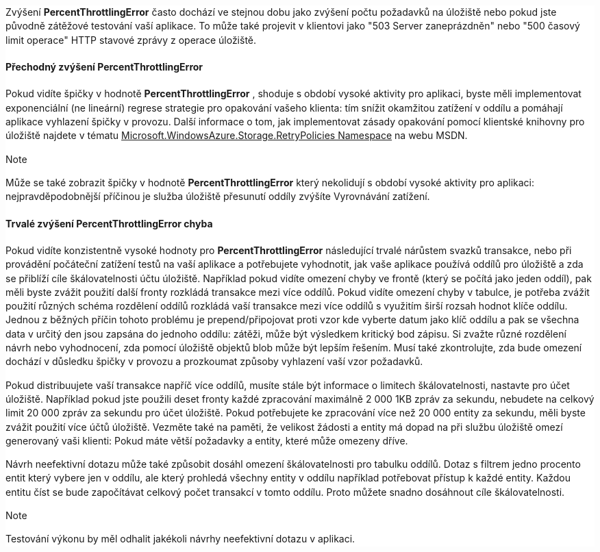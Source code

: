 Zvýšení **PercentThrottlingError** často dochází ve stejnou dobu jako zvýšení počtu požadavků na úložiště nebo pokud jste původně zátěžové testování vaší aplikace. To může také projevit v klientovi jako "503 Server zaneprázdněn" nebo "500 časový limit operace" HTTP stavové zprávy z operace úložiště.

#### <a name="transient-increase-in-PercentThrottlingError"></a>Přechodný zvýšení PercentThrottlingError
Pokud vidíte špičky v hodnotě **PercentThrottlingError** , shoduje s období vysoké aktivity pro aplikaci, byste měli implementovat exponenciální (ne lineární) regrese strategie pro opakování vašeho klienta: tím snížit okamžitou zatížení v oddílu a pomáhají aplikace vyhlazení špičky v provozu. Další informace o tom, jak implementovat zásady opakování pomocí klientské knihovny pro úložiště najdete v tématu <a href="http://msdn.microsoft.com/library/azure/microsoft.windowsazure.storage.retrypolicies.aspx" target="_blank">Microsoft.WindowsAzure.Storage.RetryPolicies Namespace</a> na webu MSDN.

> [!NOTE]
> Může se také zobrazit špičky v hodnotě **PercentThrottlingError** který nekolidují s období vysoké aktivity pro aplikaci: nejpravděpodobnější příčinou je služba úložiště přesunutí oddíly zvýšíte Vyrovnávání zatížení.
> 
> 

#### <a name="permanent-increase-in-PercentThrottlingError"></a>Trvalé zvýšení PercentThrottlingError chyba
Pokud vidíte konzistentně vysoké hodnoty pro **PercentThrottlingError** následující trvalé nárůstem svazků transakce, nebo při provádění počáteční zatížení testů na vaší aplikace a potřebujete vyhodnotit, jak vaše aplikace používá oddílů pro úložiště a zda se přiblíží cíle škálovatelnosti účtu úložiště. Například pokud vidíte omezení chyby ve frontě (který se počítá jako jeden oddíl), pak měli byste zvážit použití další fronty rozkládá transakce mezi více oddílů. Pokud vidíte omezení chyby v tabulce, je potřeba zvážit použití různých schéma rozdělení oddílů rozkládá vaší transakce mezi více oddílů s využitím širší rozsah hodnot klíče oddílu. Jednou z běžných příčin tohoto problému je prepend/připojovat proti vzor kde vyberte datum jako klíč oddílu a pak se všechna data v určitý den jsou zapsána do jednoho oddílu: zátěži, může být výsledkem kritický bod zápisu. Si zvažte různé rozdělení návrh nebo vyhodnocení, zda pomocí úložiště objektů blob může být lepším řešením. Musí také zkontrolujte, zda bude omezení dochází v důsledku špičky v provozu a prozkoumat způsoby vyhlazení vaší vzor požadavků.

Pokud distribuujete vaší transakce napříč více oddílů, musíte stále být informace o limitech škálovatelnosti, nastavte pro účet úložiště. Například pokud jste použili deset fronty každé zpracování maximálně 2 000 1KB zpráv za sekundu, nebudete na celkový limit 20 000 zpráv za sekundu pro účet úložiště. Pokud potřebujete ke zpracování více než 20 000 entity za sekundu, měli byste zvážit použití více účtů úložiště. Vezměte také na paměti, že velikost žádosti a entity má dopad na při službu úložiště omezí generovaný vaši klienti: Pokud máte větší požadavky a entity, které může omezeny dříve.

Návrh neefektivní dotazu může také způsobit dosáhl omezení škálovatelnosti pro tabulku oddílů. Dotaz s filtrem jedno procento entit který vybere jen v oddílu, ale který prohledá všechny entity v oddílu například potřebovat přístup k každé entity. Každou entitu číst se bude započítávat celkový počet transakcí v tomto oddílu. Proto můžete snadno dosáhnout cíle škálovatelnosti.

> [!NOTE]
> Testování výkonu by měl odhalit jakékoli návrhy neefektivní dotazu v aplikaci.
> 
> 


[Úvod]: #introduction
[Uspořádání Tato příručka]: #how-this-guide-is-organized
[monitorování vaší služby úložiště]: #monitoring-your-storage-service
[Monitorování stavu služby]: #monitoring-service-health
[Monitorování kapacity]: #monitoring-capacity
[Monitorování dostupnosti]: #monitoring-availability
[Sledování výkonu]: #monitoring-performance
[diagnostice problémů s úložištěm]: #diagnosing-storage-issues
[Problémy v oblasti služby stavu]: #service-health-issues
[Problémy s výkonem]: #performance-issues
[Diagnostikování chyb]: #diagnosing-errors
[Emulátor problémů s úložištěm]: #storage-emulator-issues
[Nástroje protokolování úložiště]: #storage-logging-tools
[Pomocí nástroje protokolování]: #using-network-logging-tools
[začátku do konce trasování]: #end-to-end-tracing
[Korelace data protokolu]: #correlating-log-data
[ID žádosti klienta]: #client-request-id
[ID žádosti serveru]: #server-request-id
[Časová razítka]: #timestamps
[pokyny při řešení potíží]: #troubleshooting-guidance
[metriky ukazují AverageE2ELatency vysoké a nízké AverageServerLatency]: #metrics-show-high-AverageE2ELatency-and-low-AverageServerLatency
[Metrika ukazuje nízkou hodnotu AverageE2ELatency i hodnotu AverageServerLatency, ale latence klienta je vysoká]: #metrics-show-low-AverageE2ELatency-and-low-AverageServerLatency
[Metrika ukazuje vysokou hodnotu AverageServerLatency]: #metrics-show-high-AverageServerLatency
[Dochází k neočekávaným zpožděním při doručování zpráv ve frontě]: #you-are-experiencing-unexpected-delays-in-message-delivery
[metriky způsobit nárůst PercentThrottlingError]: #metrics-show-an-increase-in-PercentThrottlingError
[Přechodný zvýšení PercentThrottlingError]: #transient-increase-in-PercentThrottlingError
[Trvalé zvýšení PercentThrottlingError chyba]: #permanent-increase-in-PercentThrottlingError
[metriky způsobit nárůst PercentTimeoutError]: #metrics-show-an-increase-in-PercentTimeoutError
[Metrika ukazuje zvýšení u PercentNetworkError]: #metrics-show-an-increase-in-PercentNetworkError
[Klient je přijímání zpráv protokolu HTTP 403 (zakázáno)]: #the-client-is-receiving-403-messages
[Klient je přijímání zpráv HTTP 404 (není nalezena)]: #the-client-is-receiving-404-messages
[Klient nebo jiným procesem dřív odstranit objekt]: #client-previously-deleted-the-object
[Chybu ověřování sdíleného přístupového podpisu (SAS)]: #SAS-authorization-issue
[Kód jazyka JavaScript na straně klienta nemá oprávnění pro přístup k objektu]: #JavaScript-code-does-not-have-permission
[Selhání sítě]: #network-failure
[Klient je přijímání zpráv protokolu HTTP 409 (konflikt)]: #the-client-is-receiving-409-messages
[metriky ukazují nízkou PercentSuccess nebo položky protokolu analýzy mít operací s stav transakce ClientOtherErrors]: #metrics-show-low-percent-success
[Metriky kapacity způsobit neočekávané nárůst využití kapacity úložiště]: #capacity-metrics-show-an-unexpected-increase
[Dochází k neočekávané restartování virtuálních počítačů, které mají velký počet připojených virtuálních pevných disků]: #you-are-experiencing-unexpected-reboots
[Problém vyplývá z pomocí emulátoru úložiště pro vývoj nebo testování]: #your-issue-arises-from-using-the-storage-emulator
[Funkce "X" nepracuje v emulátoru úložiště]: #feature-X-is-not-working
[Chyba "hodnota pro jednu z hlaviček protokolu HTTP není ve správném formátu" při použití emulátoru úložiště]: #error-HTTP-header-not-correct-format
[Spuštění emulátor úložiště vyžaduje oprávnění správce]: #storage-emulator-requires-administrative-privileges
[Narazíte na potíže s instalací sady Azure SDK pro .NET]: #you-are-encountering-problems-installing-the-Windows-Azure-SDK
[Máte jiný problém se službou úložiště]: #you-have-a-different-issue-with-a-storage-service
[přílohy]: #appendices
[dodatku 1: použití Fiddler k zachycení přenosů dat HTTP a HTTPS]: #appendix-1
[příloze 2: pomocí Wireshark pro zachycení síťového provozu]: #appendix-2
[příloha 3: použití Microsoft Message Analyzer pro zachycení síťového provozu]: #appendix-3
[Dodatek 4: Zobrazení metriky a protokolovat data pomocí aplikace Excel]: #appendix-4
[příloha 5: monitorování pomocí Application Insights pro Visual Studio Team Services]: #appendix-5
[1]: ./media/storage-monitoring-diagnosing-troubleshooting-classic-portal/overview.png
[2]: ./media/storage-monitoring-diagnosing-troubleshooting-classic-portal/portal-screenshot.png
[3]: ./media/storage-monitoring-diagnosing-troubleshooting-classic-portal/hour-minute-metrics.png
[4]: ./media/storage-monitoring-diagnosing-troubleshooting-classic-portal/high-e2e-latency.png
[5]: ./media/storage-monitoring-diagnosing-troubleshooting-classic-portal/fiddler-screenshot.png
[6]: ./media/storage-monitoring-diagnosing-troubleshooting-classic-portal/wireshark-screenshot-1.png
[7]: ./media/storage-monitoring-diagnosing-troubleshooting-classic-portal/wireshark-screenshot-2.png
[8]: ./media/storage-monitoring-diagnosing-troubleshooting-classic-portal/wireshark-screenshot-3.png
[9]: ./media/storage-monitoring-diagnosing-troubleshooting-classic-portal/mma-screenshot-1.png
[10]: ./media/storage-monitoring-diagnosing-troubleshooting-classic-portal/mma-screenshot-2.png
